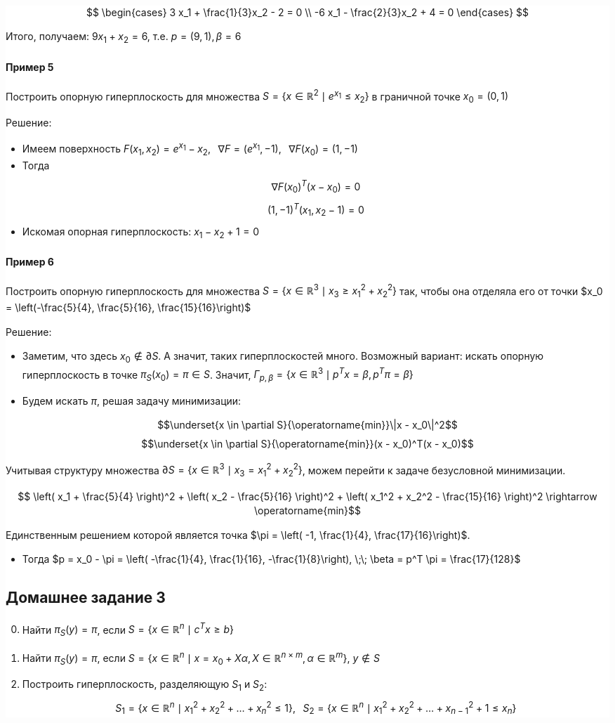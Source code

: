 $$
 \begin{cases}
   3 x_1 + \frac{1}{3}x_2 - 2 = 0 \\
   -6 x_1 - \frac{2}{3}x_2 + 4 = 0
 \end{cases}
$$

Итого, получаем: $9x_1 + x_2 = 6$, т.е. $p = (9,1), \beta = 6$

#### Пример 5
Построить опорную гиперплоскость для множества $S = \left\{ x \in \mathbb{R}^2 \mid e^{x_1} \le x_2\right\}$ в граничной точке $x_0 = (0,1)$


Решение:

* Имеем поверхность $F(x_1, x_2) = e^{x_1} - x_2, \;\;\; \nabla F = (e^{x_1}, -1), \;\;\; \nabla F(x_0) = (1,-1)$
* Тогда $$\nabla F(x_0)^T(x-x_0) = 0$$
$$(1,-1)^T (x_1, x_2 - 1) = 0$$
* Искомая опорная гиперплоскость: $x_1 - x_2 + 1 = 0$

#### Пример 6
Построить опорную гиперплоскость для множества $S = \left\{ x \in \mathbb{R}^3 \mid x_3 \ge x_1^2 + x_2^2\right\}$ так, чтобы она отделяла его от точки $x_0 = \left(-\frac{5}{4}, \frac{5}{16}, \frac{15}{16}\right)$

Решение:

* Заметим, что здесь $x_0 \notin \partial S$. А значит, таких гиперплоскостей много. Возможный вариант: искать опорную гиперплоскость в точке $\pi_S(x_0) = \pi \in S$. Значит, $\Gamma_{p, \beta} = \left\{ x \in \mathbb{R}^3 \mid p^Tx = \beta, p^T \pi = \beta \right\}$

* Будем искать $\pi$, решая задачу минимизации: 

$$\underset{x \in \partial S}{\operatorname{min}}\|x - x_0\|^2$$
$$\underset{x \in \partial S}{\operatorname{min}}(x - x_0)^T(x - x_0)$$

Учитывая структуру множества $\partial S = \{x \in \mathbb{R}^3 \mid x_3 = x_1^2 + x_2^2\}$, можем перейти к задаче безусловной минимизации.

$$ \left( x_1 + \frac{5}{4} \right)^2 + \left( x_2 - \frac{5}{16} \right)^2 + \left( x_1^2 + x_2^2 - \frac{15}{16} \right)^2 \rightarrow \operatorname{min}$$

Единственным решением которой является точка $\pi = \left( -1, \frac{1}{4}, \frac{17}{16}\right)$.

* Тогда $p = x_0 - \pi = \left( -\frac{1}{4}, \frac{1}{16}, -\frac{1}{8}\right), \;\; \beta = p^T \pi = \frac{17}{128}$


## Домашнее задание 3

0. Найти $\pi_S (y) = \pi$, если $S = \{x \in \mathbb{R}^n \mid c^T x \ge b \}$

0. Найти $\pi_S (y) = \pi$, если $S = \{x \in \mathbb{R}^n \mid x = x_0 + X \alpha, X \in \mathbb{R}^{n \times m},  \alpha \in \mathbb{R}^{m}\}$, $y \notin S$

0. Построить гиперплоскость, разделяющую $S_1$ и $S_2$:
$$S_1 = \left\{ x \in \mathbb{R}^n \mid x_1^2 + x_2^2 + \ldots + x_n^2 \le 1\right\}, \;\;\; S_2 = \left\{ x \in \mathbb{R}^n \mid x_1^2 + x_2^2 + \ldots + x_{n-1}^2 + 1 \le x_n \right\}$$
